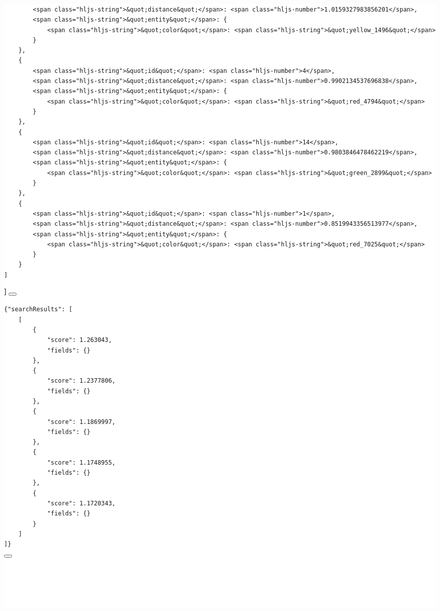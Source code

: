             <span class="hljs-string">&quot;distance&quot;</span>: <span class="hljs-number">1.0159327983856201</span>,
            <span class="hljs-string">&quot;entity&quot;</span>: {
                <span class="hljs-string">&quot;color&quot;</span>: <span class="hljs-string">&quot;yellow_1496&quot;</span>
            }
        },
        {
            <span class="hljs-string">&quot;id&quot;</span>: <span class="hljs-number">4</span>,
            <span class="hljs-string">&quot;distance&quot;</span>: <span class="hljs-number">0.9902134537696838</span>,
            <span class="hljs-string">&quot;entity&quot;</span>: {
                <span class="hljs-string">&quot;color&quot;</span>: <span class="hljs-string">&quot;red_4794&quot;</span>
            }
        },
        {
            <span class="hljs-string">&quot;id&quot;</span>: <span class="hljs-number">14</span>,
            <span class="hljs-string">&quot;distance&quot;</span>: <span class="hljs-number">0.9803846478462219</span>,
            <span class="hljs-string">&quot;entity&quot;</span>: {
                <span class="hljs-string">&quot;color&quot;</span>: <span class="hljs-string">&quot;green_2899&quot;</span>
            }
        },
        {
            <span class="hljs-string">&quot;id&quot;</span>: <span class="hljs-number">1</span>,
            <span class="hljs-string">&quot;distance&quot;</span>: <span class="hljs-number">0.8519943356513977</span>,
            <span class="hljs-string">&quot;entity&quot;</span>: {
                <span class="hljs-string">&quot;color&quot;</span>: <span class="hljs-string">&quot;red_7025&quot;</span>
            }
        }
    ]
]
<button class="copy-code-btn"></button></code></pre>
<pre><code translate="no" class="language-java">{<span class="hljs-string">&quot;searchResults&quot;</span>: [
    [
        {
            <span class="hljs-string">&quot;score&quot;</span>: <span class="hljs-number">1.263043</span>,
            <span class="hljs-string">&quot;fields&quot;</span>: {}
        },
        {
            <span class="hljs-string">&quot;score&quot;</span>: <span class="hljs-number">1.2377806</span>,
            <span class="hljs-string">&quot;fields&quot;</span>: {}
        },
        {
            <span class="hljs-string">&quot;score&quot;</span>: <span class="hljs-number">1.1869997</span>,
            <span class="hljs-string">&quot;fields&quot;</span>: {}
        },
        {
            <span class="hljs-string">&quot;score&quot;</span>: <span class="hljs-number">1.1748955</span>,
            <span class="hljs-string">&quot;fields&quot;</span>: {}
        },
        {
            <span class="hljs-string">&quot;score&quot;</span>: <span class="hljs-number">1.1720343</span>,
            <span class="hljs-string">&quot;fields&quot;</span>: {}
        }
    ]
]}
<button class="copy-code-btn"></button></code></pre>
<pre><code translate="no" class="language-javascript">